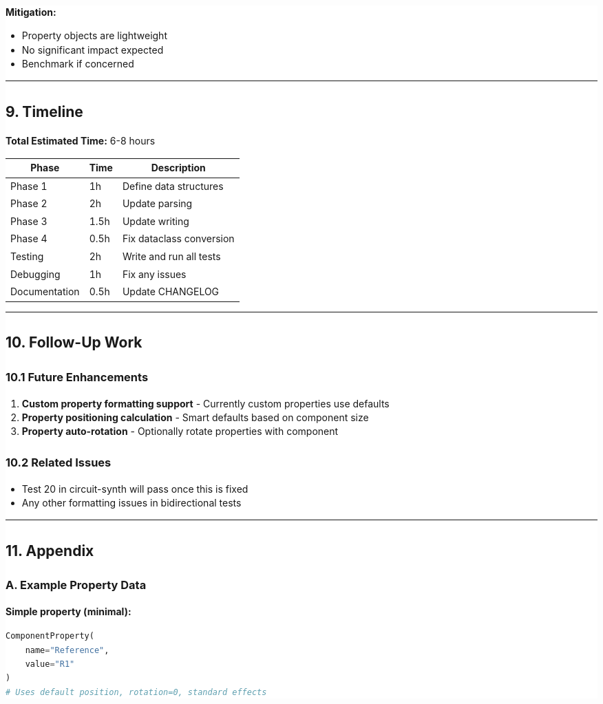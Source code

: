 **Mitigation:**
- Property objects are lightweight
- No significant impact expected
- Benchmark if concerned

---

## 9. Timeline

**Total Estimated Time:** 6-8 hours

| Phase | Time | Description |
|-------|------|-------------|
| Phase 1 | 1h | Define data structures |
| Phase 2 | 2h | Update parsing |
| Phase 3 | 1.5h | Update writing |
| Phase 4 | 0.5h | Fix dataclass conversion |
| Testing | 2h | Write and run all tests |
| Debugging | 1h | Fix any issues |
| Documentation | 0.5h | Update CHANGELOG |

---

## 10. Follow-Up Work

### 10.1 Future Enhancements

1. **Custom property formatting support** - Currently custom properties use defaults
2. **Property positioning calculation** - Smart defaults based on component size
3. **Property auto-rotation** - Optionally rotate properties with component

### 10.2 Related Issues

- Test 20 in circuit-synth will pass once this is fixed
- Any other formatting issues in bidirectional tests

---

## 11. Appendix

### A. Example Property Data

**Simple property (minimal):**
```python
ComponentProperty(
    name="Reference",
    value="R1"
)
# Uses default position, rotation=0, standard effects
```
